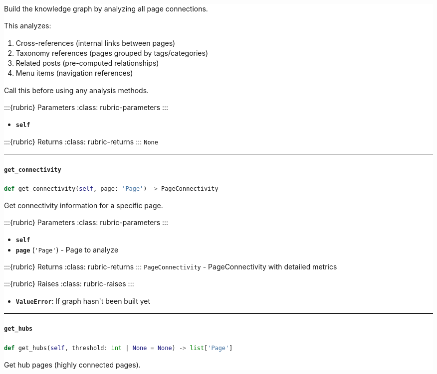 Build the knowledge graph by analyzing all page connections.

This analyzes:
1. Cross-references (internal links between pages)
2. Taxonomy references (pages grouped by tags/categories)
3. Related posts (pre-computed relationships)
4. Menu items (navigation references)

Call this before using any analysis methods.



:::{rubric} Parameters
:class: rubric-parameters
:::
- **`self`**

:::{rubric} Returns
:class: rubric-returns
:::
`None`




---
#### `get_connectivity`
```python
def get_connectivity(self, page: 'Page') -> PageConnectivity
```

Get connectivity information for a specific page.



:::{rubric} Parameters
:class: rubric-parameters
:::
- **`self`**
- **`page`** (`'Page'`) - Page to analyze

:::{rubric} Returns
:class: rubric-returns
:::
`PageConnectivity` - PageConnectivity with detailed metrics

:::{rubric} Raises
:class: rubric-raises
:::
- **`ValueError`**: If graph hasn't been built yet



---
#### `get_hubs`
```python
def get_hubs(self, threshold: int | None = None) -> list['Page']
```

Get hub pages (highly connected pages).
